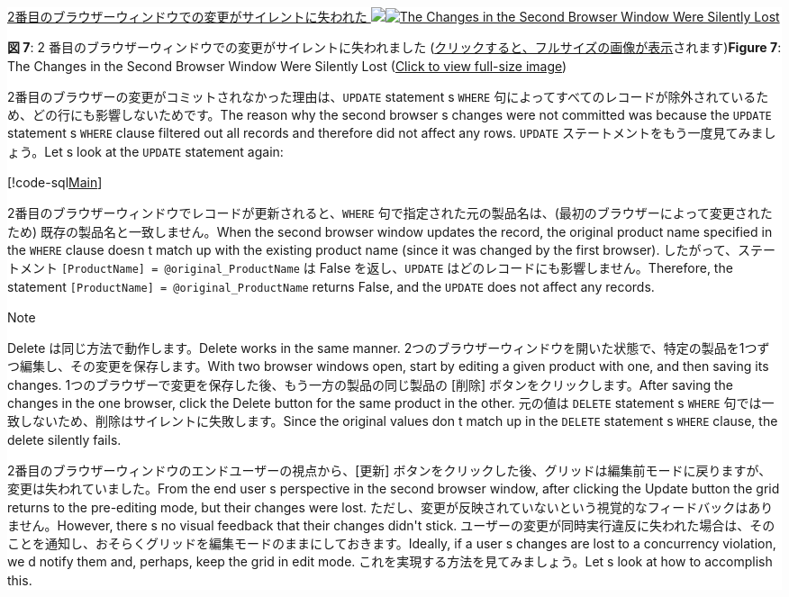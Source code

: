 <span data-ttu-id="b1a22-210">[2番目のブラウザーウィンドウでの変更がサイレントに失われた ![](implementing-optimistic-concurrency-with-the-sqldatasource-cs/_static/image7.gif)](implementing-optimistic-concurrency-with-the-sqldatasource-cs/_static/image11.png)</span><span class="sxs-lookup"><span data-stu-id="b1a22-210">[![The Changes in the Second Browser Window Were Silently Lost](implementing-optimistic-concurrency-with-the-sqldatasource-cs/_static/image7.gif)](implementing-optimistic-concurrency-with-the-sqldatasource-cs/_static/image11.png)</span></span>

<span data-ttu-id="b1a22-211">**図 7**: 2 番目のブラウザーウィンドウでの変更がサイレントに失われました ([クリックすると、フルサイズの画像が表示](implementing-optimistic-concurrency-with-the-sqldatasource-cs/_static/image12.png)されます)</span><span class="sxs-lookup"><span data-stu-id="b1a22-211">**Figure 7**: The Changes in the Second Browser Window Were Silently Lost ([Click to view full-size image](implementing-optimistic-concurrency-with-the-sqldatasource-cs/_static/image12.png))</span></span>

<span data-ttu-id="b1a22-212">2番目のブラウザーの変更がコミットされなかった理由は、`UPDATE` statement s `WHERE` 句によってすべてのレコードが除外されているため、どの行にも影響しないためです。</span><span class="sxs-lookup"><span data-stu-id="b1a22-212">The reason why the second browser s changes were not committed was because the `UPDATE` statement s `WHERE` clause filtered out all records and therefore did not affect any rows.</span></span> <span data-ttu-id="b1a22-213">`UPDATE` ステートメントをもう一度見てみましょう。</span><span class="sxs-lookup"><span data-stu-id="b1a22-213">Let s look at the `UPDATE` statement again:</span></span>

[!code-sql[Main](implementing-optimistic-concurrency-with-the-sqldatasource-cs/samples/sample10.sql)]

<span data-ttu-id="b1a22-214">2番目のブラウザーウィンドウでレコードが更新されると、`WHERE` 句で指定された元の製品名は、(最初のブラウザーによって変更されたため) 既存の製品名と一致しません。</span><span class="sxs-lookup"><span data-stu-id="b1a22-214">When the second browser window updates the record, the original product name specified in the `WHERE` clause doesn t match up with the existing product name (since it was changed by the first browser).</span></span> <span data-ttu-id="b1a22-215">したがって、ステートメント `[ProductName] = @original_ProductName` は False を返し、`UPDATE` はどのレコードにも影響しません。</span><span class="sxs-lookup"><span data-stu-id="b1a22-215">Therefore, the statement `[ProductName] = @original_ProductName` returns False, and the `UPDATE` does not affect any records.</span></span>

> [!NOTE]
> <span data-ttu-id="b1a22-216">Delete は同じ方法で動作します。</span><span class="sxs-lookup"><span data-stu-id="b1a22-216">Delete works in the same manner.</span></span> <span data-ttu-id="b1a22-217">2つのブラウザーウィンドウを開いた状態で、特定の製品を1つずつ編集し、その変更を保存します。</span><span class="sxs-lookup"><span data-stu-id="b1a22-217">With two browser windows open, start by editing a given product with one, and then saving its changes.</span></span> <span data-ttu-id="b1a22-218">1つのブラウザーで変更を保存した後、もう一方の製品の同じ製品の [削除] ボタンをクリックします。</span><span class="sxs-lookup"><span data-stu-id="b1a22-218">After saving the changes in the one browser, click the Delete button for the same product in the other.</span></span> <span data-ttu-id="b1a22-219">元の値は `DELETE` statement s `WHERE` 句では一致しないため、削除はサイレントに失敗します。</span><span class="sxs-lookup"><span data-stu-id="b1a22-219">Since the original values don t match up in the `DELETE` statement s `WHERE` clause, the delete silently fails.</span></span>

<span data-ttu-id="b1a22-220">2番目のブラウザーウィンドウのエンドユーザーの視点から、[更新] ボタンをクリックした後、グリッドは編集前モードに戻りますが、変更は失われていました。</span><span class="sxs-lookup"><span data-stu-id="b1a22-220">From the end user s perspective in the second browser window, after clicking the Update button the grid returns to the pre-editing mode, but their changes were lost.</span></span> <span data-ttu-id="b1a22-221">ただし、変更が反映されていないという視覚的なフィードバックはありません。</span><span class="sxs-lookup"><span data-stu-id="b1a22-221">However, there s no visual feedback that their changes didn't stick.</span></span> <span data-ttu-id="b1a22-222">ユーザーの変更が同時実行違反に失われた場合は、そのことを通知し、おそらくグリッドを編集モードのままにしておきます。</span><span class="sxs-lookup"><span data-stu-id="b1a22-222">Ideally, if a user s changes are lost to a concurrency violation, we d notify them and, perhaps, keep the grid in edit mode.</span></span> <span data-ttu-id="b1a22-223">これを実現する方法を見てみましょう。</span><span class="sxs-lookup"><span data-stu-id="b1a22-223">Let s look at how to accomplish this.</span></span>
